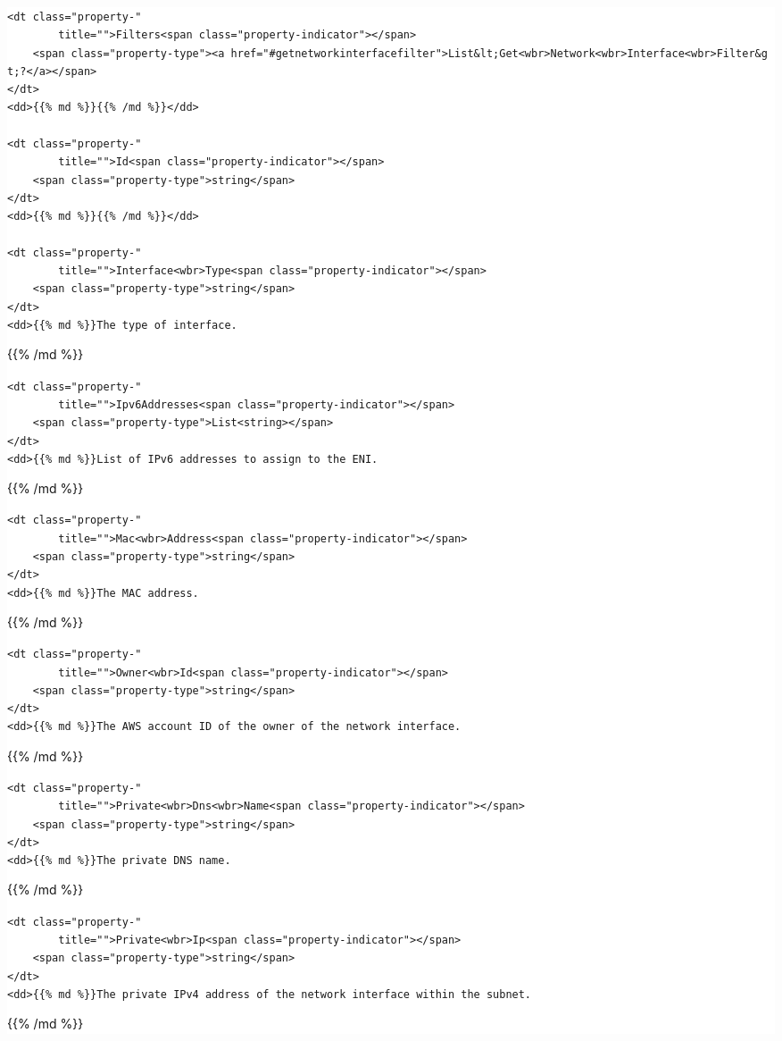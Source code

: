     <dt class="property-"
            title="">Filters<span class="property-indicator"></span>
        <span class="property-type"><a href="#getnetworkinterfacefilter">List&lt;Get<wbr>Network<wbr>Interface<wbr>Filter&gt;?</a></span>
    </dt>
    <dd>{{% md %}}{{% /md %}}</dd>

    <dt class="property-"
            title="">Id<span class="property-indicator"></span>
        <span class="property-type">string</span>
    </dt>
    <dd>{{% md %}}{{% /md %}}</dd>

    <dt class="property-"
            title="">Interface<wbr>Type<span class="property-indicator"></span>
        <span class="property-type">string</span>
    </dt>
    <dd>{{% md %}}The type of interface.
{{% /md %}}</dd>

    <dt class="property-"
            title="">Ipv6Addresses<span class="property-indicator"></span>
        <span class="property-type">List<string></span>
    </dt>
    <dd>{{% md %}}List of IPv6 addresses to assign to the ENI.
{{% /md %}}</dd>

    <dt class="property-"
            title="">Mac<wbr>Address<span class="property-indicator"></span>
        <span class="property-type">string</span>
    </dt>
    <dd>{{% md %}}The MAC address.
{{% /md %}}</dd>

    <dt class="property-"
            title="">Owner<wbr>Id<span class="property-indicator"></span>
        <span class="property-type">string</span>
    </dt>
    <dd>{{% md %}}The AWS account ID of the owner of the network interface.
{{% /md %}}</dd>

    <dt class="property-"
            title="">Private<wbr>Dns<wbr>Name<span class="property-indicator"></span>
        <span class="property-type">string</span>
    </dt>
    <dd>{{% md %}}The private DNS name.
{{% /md %}}</dd>

    <dt class="property-"
            title="">Private<wbr>Ip<span class="property-indicator"></span>
        <span class="property-type">string</span>
    </dt>
    <dd>{{% md %}}The private IPv4 address of the network interface within the subnet.
{{% /md %}}</dd>

